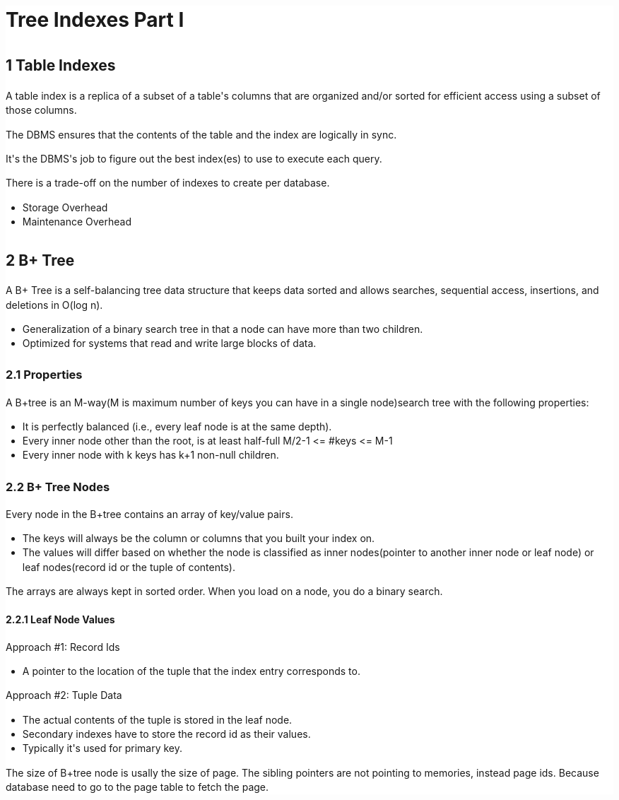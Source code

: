 # Tree Indexes Part I

## 1 Table Indexes

A table index is a replica of a subset of a table's columns that are organized and/or sorted for efficient access using a subset of those columns.

The DBMS ensures that the contents of the table and the index are logically in sync.

It's the DBMS's job to figure out the best index(es) to use to execute each query.

There is a trade-off on the number of indexes to create per database.

-   Storage Overhead
-   Maintenance Overhead

## 2 B+ Tree

A B+ Tree is a self-balancing tree data structure that keeps data sorted and allows searches, sequential access, insertions, and deletions in O(log n).

-   Generalization of a binary search tree in that a node can have more than two children.
-   Optimized for systems that read and write large blocks of data.

### 2.1 Properties

A B+tree is an M-way(M is maximum number of keys you can have in a single node)search tree with the following properties:

-   It is perfectly balanced (i.e., every leaf node is at the same depth).
-   Every inner node other than the root, is at least half-full M/2-1 <= #keys <= M-1
-   Every inner node with k keys has k+1 non-null children.

### 2.2 B+ Tree Nodes

Every node in the B+tree contains an array of key/value pairs.

-   The keys will always be the column or columns that you built your index on.
-   The values will differ based on whether the node is classified as inner nodes(pointer to another inner node or leaf node) or leaf nodes(record id or the tuple of contents).

The arrays are always kept in sorted order. When you load on a node, you do a binary search.

#### 2.2.1 Leaf Node Values
Approach #1: Record Ids

-   A pointer to the location of the tuple that the index entry corresponds to.

Approach #2: Tuple Data

-   The actual contents of the tuple is stored in the leaf node.
-   Secondary indexes have to store the record id as their values.
-   Typically it's used for primary key.

The size of B+tree node is usally the size of page. The sibling pointers are not pointing to memories, instead page ids. Because database need to go to the page table to fetch the page.
